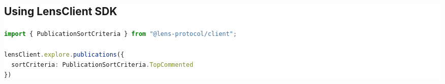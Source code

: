 

## 

## 

## Using LensClient SDK

```typescript
import { PublicationSortCriteria } from "@lens-protocol/client";

lensClient.explore.publications({
  sortCriteria: PublicationSortCriteria.TopCommented
})
```